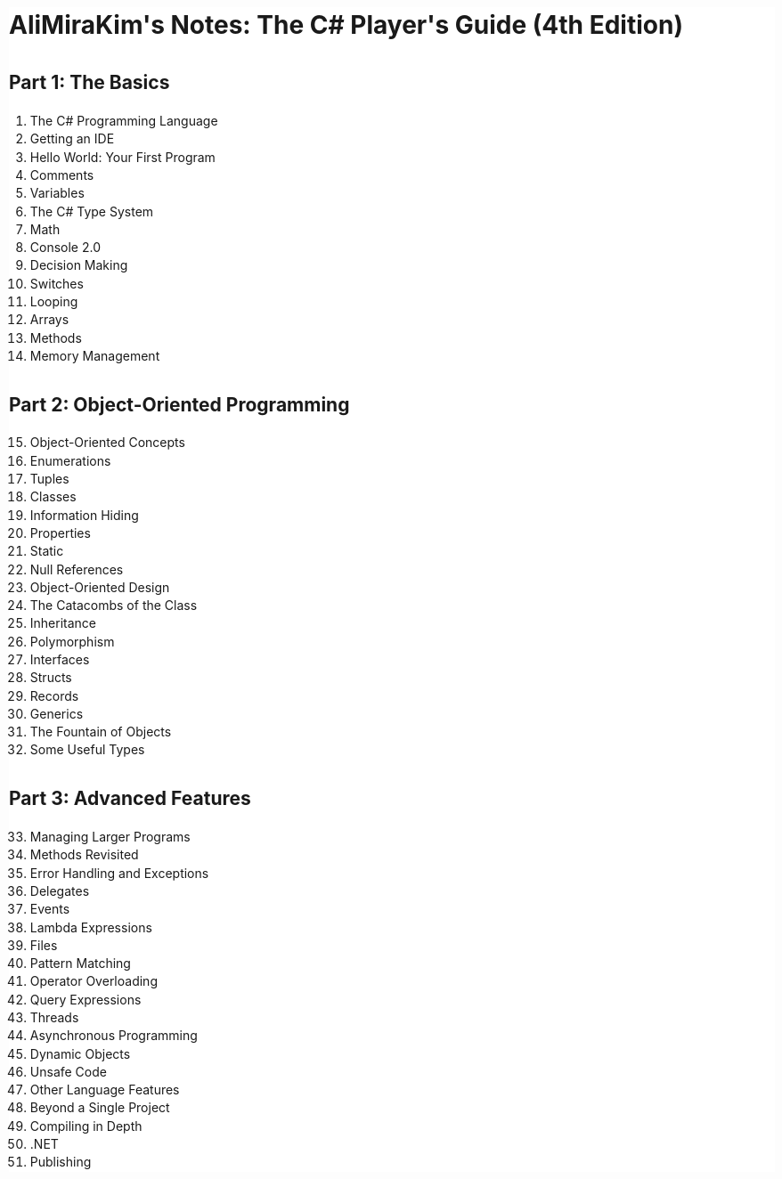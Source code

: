 # AliMiraKim's Notes: The C# Player's Guide (4th Edition)

## Part 1: The Basics
1. The C# Programming Language
2. Getting an IDE
3. Hello World: Your First Program
4. Comments
5. Variables
6. The C# Type System
7. Math
8. Console 2.0
9. Decision Making
10. Switches
11. Looping
12. Arrays
13. Methods
14. Memory Management

## Part 2: Object-Oriented Programming
15. Object-Oriented Concepts
16. Enumerations
17. Tuples
18. Classes
19. Information Hiding
20. Properties
21. Static
22. Null References
23. Object-Oriented Design
24. The Catacombs of the Class
25. Inheritance
26. Polymorphism
27. Interfaces
28. Structs
29. Records
30. Generics
31. The Fountain of Objects
32. Some Useful Types

## Part 3: Advanced Features
33. Managing Larger Programs
34. Methods Revisited
35. Error Handling and Exceptions
36. Delegates
37. Events
38. Lambda Expressions
39. Files
40. Pattern Matching
41. Operator Overloading
42. Query Expressions
43. Threads
44. Asynchronous Programming
45. Dynamic Objects
46. Unsafe Code
47. Other Language Features
48. Beyond a Single Project
49. Compiling in Depth
50. .NET
51. Publishing
